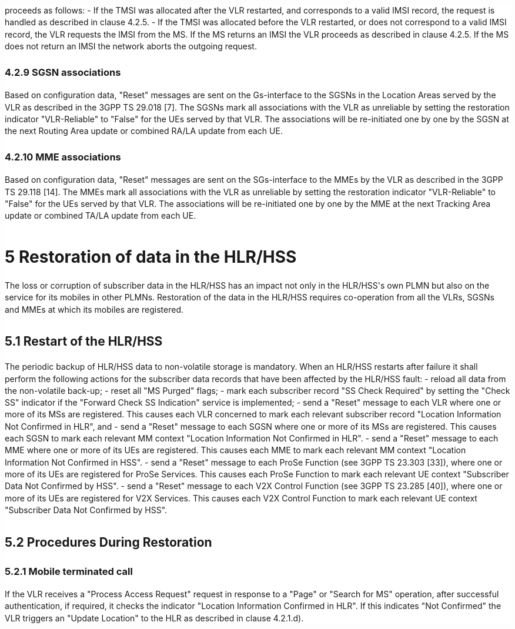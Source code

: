 proceeds as follows:
\- If the TMSI was allocated after the VLR restarted, and corresponds to a
valid IMSI record, the request is handled as described in clause 4.2.5.
\- If the TMSI was allocated before the VLR restarted, or does not correspond
to a valid IMSI record, the VLR requests the IMSI from the MS. If the MS
returns an IMSI the VLR proceeds as described in clause 4.2.5. If the MS does
not return an IMSI the network aborts the outgoing request.
### 4.2.9 SGSN associations
Based on configuration data, \"Reset\" messages are sent on the Gs-interface
to the SGSNs in the Location Areas served by the VLR as described in the 3GPP
TS 29.018 [7]. The SGSNs mark all associations with the VLR as unreliable by
setting the restoration indicator \"VLR-Reliable\" to \"False\" for the UEs
served by that VLR. The associations will be re-initiated one by one by the
SGSN at the next Routing Area update or combined RA/LA update from each UE.
### 4.2.10 MME associations
Based on configuration data, \"Reset\" messages are sent on the SGs-interface
to the MMEs by the VLR as described in the 3GPP TS 29.118 [14]. The MMEs mark
all associations with the VLR as unreliable by setting the restoration
indicator \"VLR-Reliable\" to \"False\" for the UEs served by that VLR. The
associations will be re-initiated one by one by the MME at the next Tracking
Area update or combined TA/LA update from each UE.
# 5 Restoration of data in the HLR/HSS
The loss or corruption of subscriber data in the HLR/HSS has an impact not
only in the HLR/HSS\'s own PLMN but also on the service for its mobiles in
other PLMNs. Restoration of the data in the HLR/HSS requires co-operation from
all the VLRs, SGSNs and MMEs at which its mobiles are registered.
## 5.1 Restart of the HLR/HSS
The periodic backup of HLR/HSS data to non-volatile storage is mandatory.
When an HLR/HSS restarts after failure it shall perform the following actions
for the subscriber data records that have been affected by the HLR/HSS fault:
\- reload all data from the non-volatile back-up;
\- reset all \"MS Purged\" flags;
\- mark each subscriber record \"SS Check Required\" by setting the \"Check
SS\" indicator if the \"Forward Check SS Indication\" service is implemented;
\- send a \"Reset\" message to each VLR where one or more of its MSs are
registered. This causes each VLR concerned to mark each relevant subscriber
record \"Location Information Not Confirmed in HLR\", and
\- send a \"Reset\" message to each SGSN where one or more of its MSs are
registered. This causes each SGSN to mark each relevant MM context \"Location
Information Not Confirmed in HLR\".
\- send a \"Reset\" message to each MME where one or more of its UEs are
registered. This causes each MME to mark each relevant MM context \"Location
Information Not Confirmed in HSS\".
\- send a \"Reset\" message to each ProSe Function (see 3GPP TS 23.303 [33]),
where one or more of its UEs are registered for ProSe Services. This causes
each ProSe Function to mark each relevant UE context \"Subscriber Data Not
Confirmed by HSS\".
\- send a \"Reset\" message to each V2X Control Function (see 3GPP TS 23.285
[40]), where one or more of its UEs are registered for V2X Services. This
causes each V2X Control Function to mark each relevant UE context \"Subscriber
Data Not Confirmed by HSS\".
## 5.2 Procedures During Restoration
### 5.2.1 Mobile terminated call
If the VLR receives a \"Process Access Request\" request in response to a
\"Page\" or \"Search for MS\" operation, after successful authentication, if
required, it checks the indicator \"Location Information Confirmed in HLR\".
If this indicates \"Not Confirmed\" the VLR triggers an \"Update Location\" to
the HLR as described in clause 4.2.1.d).